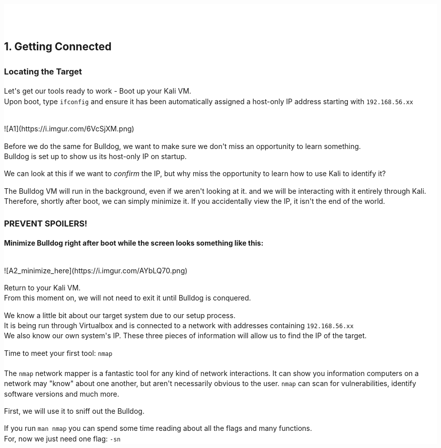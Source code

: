 <br>
<br>

## 1. Getting Connected

### Locating the Target

Let's get our tools ready to work - Boot up your Kali VM. <br>
Upon boot, type `ifconfig` and ensure it has been automatically assigned a host-only IP address starting with `192.168.56.xx`

<br>
![A1](https://i.imgur.com/6VcSjXM.png)
<br>

Before we do the same for Bulldog, we want to make sure we don't miss an opportunity to learn something.<br>
Bulldog is set up to show us its host-only IP on startup. <br>

We can look at this if we want to *confirm* the IP, but why miss the opportunity to learn how to use Kali to identify it?


The Bulldog VM will run in the background, even if we aren't looking at it. and we will be interacting with it entirely through Kali.
Therefore, shortly after boot, we can simply minimize it.
If you accidentally view the IP, it isn't the end of the world.

### PREVENT SPOILERS!
__Minimize Bulldog right after boot while the screen looks something like this:__

<br>
![A2_minimize_here](https://i.imgur.com/AYbLQ70.png)
<br>

Return to your Kali VM.<br>
From this moment on, we will not need to exit it until Bulldog is conquered.

We know a little bit about our target system due to our setup process. <br>
It is being run through Virtualbox and is connected to a network with addresses containing `192.168.56.xx` <br>
We also know our own system's IP.
These three pieces of information will allow us to find the IP of the target.


Time to meet your first tool: `nmap` <br>
<br>
The `nmap` network mapper is a fantastic tool for any kind of network interactions.
It can show you information computers on a network may "know" about one another,
but aren't necessarily obvious to the user.
`nmap` can scan for vulnerabilities, identify software versions and much more.

First, we will use it to sniff out the Bulldog.

If you run `man nmap` you can spend some time reading about all the flags and many functions.<br>
For, now we just need one flag: `-sn`
